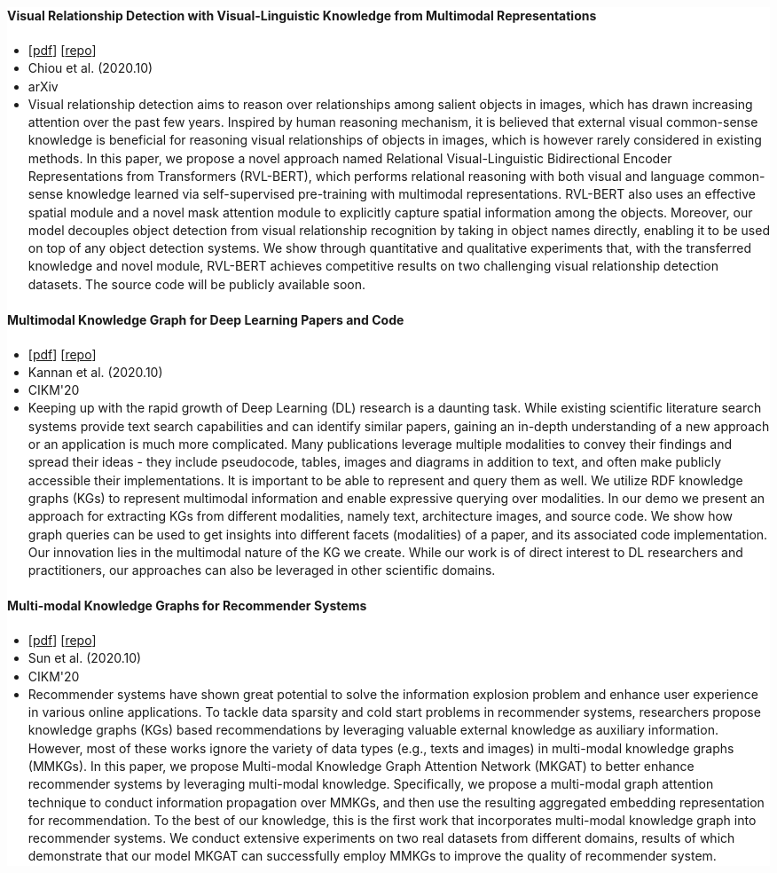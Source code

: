 #### Visual Relationship Detection with Visual-Linguistic Knowledge from Multimodal Representations
  * [[pdf](https://arxiv.org/pdf/2009.04965.pdf)] [[repo](paper/chiou2020visual.pdf)]
  * Chiou et al. (2020.10)
  * arXiv
  * Visual relationship detection aims to reason over relationships among salient objects in images, which has drawn increasing attention over the past few years. Inspired by human reasoning mechanism, it is believed that external visual common-sense knowledge is beneficial for reasoning visual relationships of objects in images, which is however rarely considered in existing methods. In this paper, we propose a novel approach named Relational Visual-Linguistic Bidirectional Encoder Representations from Transformers (RVL-BERT), which performs relational reasoning with both visual and language common-sense knowledge learned via self-supervised pre-training with multimodal representations. RVL-BERT also uses an effective spatial module and a novel mask attention module to explicitly capture spatial information among the objects. Moreover, our model decouples object detection from visual relationship recognition by taking in object names directly, enabling it to be used on top of any object detection systems. We show through quantitative and qualitative experiments that, with the transferred knowledge and novel module, RVL-BERT achieves competitive results on two challenging visual relationship detection datasets. The source code will be publicly available soon.

#### Multimodal Knowledge Graph for Deep Learning Papers and Code
  * [[pdf](https://dl.acm.org/doi/pdf/10.1145/3340531.3417439)] [[repo](paper/kannan2020multimodal.pdf)]
  * Kannan et al. (2020.10)
  * CIKM'20
  * Keeping up with the rapid growth of Deep Learning (DL) research is a daunting task. While existing scientific literature search systems provide text search capabilities and can identify similar papers, gaining an in-depth understanding of a new approach or an application is much more complicated. Many publications leverage multiple modalities to convey their findings and spread their ideas - they include pseudocode, tables, images and diagrams in addition to text, and often make publicly accessible their implementations. It is important to be able to represent and query them as well. We utilize RDF knowledge graphs (KGs) to represent multimodal information and enable expressive querying over modalities. In our demo we present an approach for extracting KGs from different modalities, namely text, architecture images, and source code. We show how graph queries can be used to get insights into different facets (modalities) of a paper, and its associated code implementation. Our innovation lies in the multimodal nature of the KG we create. While our work is of direct interest to DL researchers and practitioners, our approaches can also be leveraged in other scientific domains.

#### Multi-modal Knowledge Graphs for Recommender Systems
  * [[pdf](https://zheng-kai.com/paper/cikm_2020_sun.pdf)] [[repo](paper/sun2020multi.pdf)]
  * Sun et al. (2020.10)
  * CIKM'20
  * Recommender systems have shown great potential to solve the information explosion problem and enhance user experience in various online applications. To tackle data sparsity and cold start problems in recommender systems, researchers propose knowledge graphs (KGs) based recommendations by leveraging valuable external knowledge as auxiliary information. However, most of these works ignore the variety of data types (e.g., texts and images) in multi-modal knowledge graphs (MMKGs). In this paper, we propose Multi-modal Knowledge Graph Attention Network (MKGAT) to better enhance recommender systems by leveraging multi-modal knowledge. Specifically, we propose a multi-modal graph attention technique to conduct information propagation over MMKGs, and then use the resulting aggregated embedding representation for recommendation. To the best of our knowledge, this is the first work that incorporates multi-modal knowledge graph into recommender systems. We conduct extensive experiments on two real datasets from different domains, results of which demonstrate that our model MKGAT can successfully employ MMKGs to improve the quality of recommender system.
